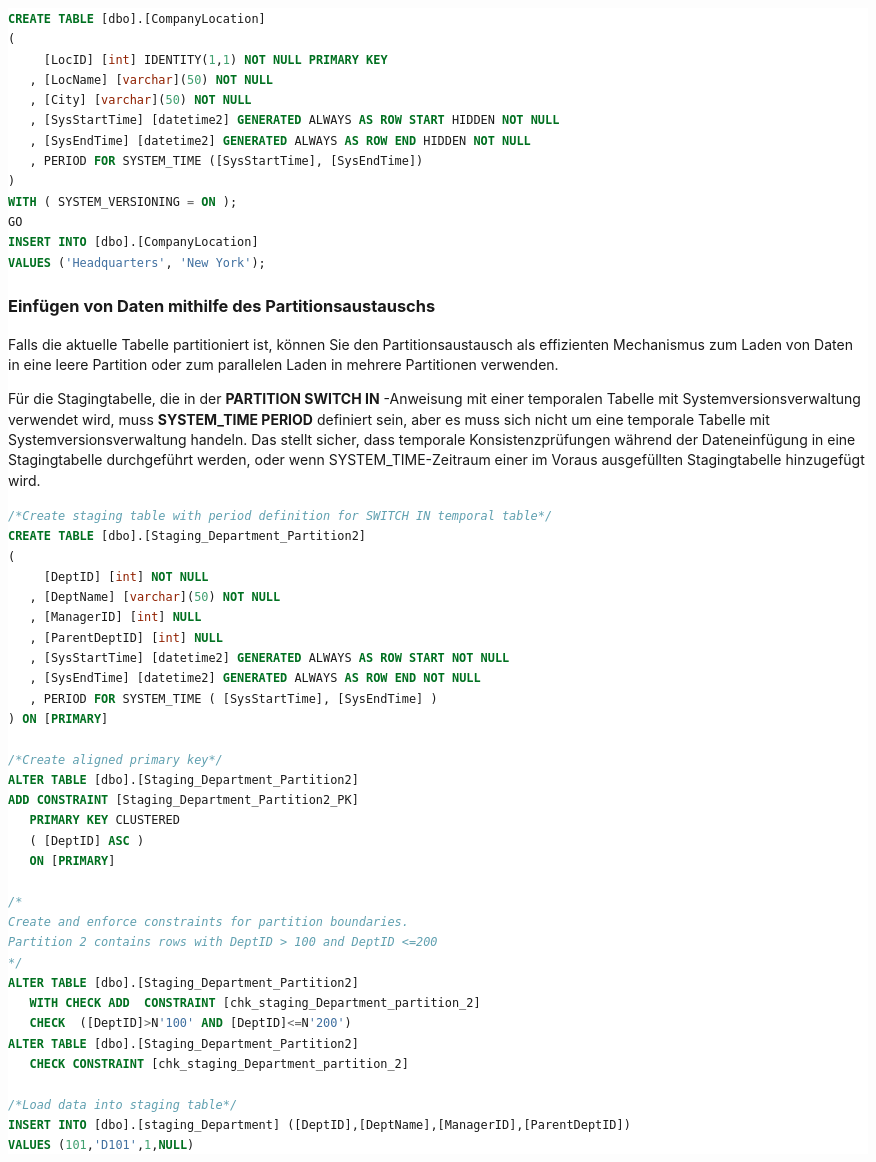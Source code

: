 ```sql
CREATE TABLE [dbo].[CompanyLocation]
(
     [LocID] [int] IDENTITY(1,1) NOT NULL PRIMARY KEY
   , [LocName] [varchar](50) NOT NULL
   , [City] [varchar](50) NOT NULL
   , [SysStartTime] [datetime2] GENERATED ALWAYS AS ROW START HIDDEN NOT NULL
   , [SysEndTime] [datetime2] GENERATED ALWAYS AS ROW END HIDDEN NOT NULL
   , PERIOD FOR SYSTEM_TIME ([SysStartTime], [SysEndTime])
)
WITH ( SYSTEM_VERSIONING = ON );
GO
INSERT INTO [dbo].[CompanyLocation]
VALUES ('Headquarters', 'New York');

```

### <a name="inserting-data-using-partition-switch"></a>Einfügen von Daten mithilfe des Partitionsaustauschs

Falls die aktuelle Tabelle partitioniert ist, können Sie den Partitionsaustausch als effizienten Mechanismus zum Laden von Daten in eine leere Partition oder zum parallelen Laden in mehrere Partitionen verwenden.

Für die Stagingtabelle, die in der **PARTITION SWITCH IN** -Anweisung mit einer temporalen Tabelle mit Systemversionsverwaltung verwendet wird, muss **SYSTEM_TIME PERIOD** definiert sein, aber es muss sich nicht um eine temporale Tabelle mit Systemversionsverwaltung handeln.
Das stellt sicher, dass temporale Konsistenzprüfungen während der Dateneinfügung in eine Stagingtabelle durchgeführt werden, oder wenn SYSTEM_TIME-Zeitraum einer im Voraus ausgefüllten Stagingtabelle hinzugefügt wird.

```sql
/*Create staging table with period definition for SWITCH IN temporal table*/
CREATE TABLE [dbo].[Staging_Department_Partition2]
(
     [DeptID] [int] NOT NULL
   , [DeptName] [varchar](50) NOT NULL
   , [ManagerID] [int] NULL
   , [ParentDeptID] [int] NULL
   , [SysStartTime] [datetime2] GENERATED ALWAYS AS ROW START NOT NULL
   , [SysEndTime] [datetime2] GENERATED ALWAYS AS ROW END NOT NULL
   , PERIOD FOR SYSTEM_TIME ( [SysStartTime], [SysEndTime] )
) ON [PRIMARY]

/*Create aligned primary key*/
ALTER TABLE [dbo].[Staging_Department_Partition2]
ADD CONSTRAINT [Staging_Department_Partition2_PK]
   PRIMARY KEY CLUSTERED
   ( [DeptID] ASC )
   ON [PRIMARY]
  
/*
Create and enforce constraints for partition boundaries.
Partition 2 contains rows with DeptID > 100 and DeptID <=200
*/
ALTER TABLE [dbo].[Staging_Department_Partition2]
   WITH CHECK ADD  CONSTRAINT [chk_staging_Department_partition_2]
   CHECK  ([DeptID]>N'100' AND [DeptID]<=N'200')
ALTER TABLE [dbo].[Staging_Department_Partition2]
   CHECK CONSTRAINT [chk_staging_Department_partition_2]

/*Load data into staging table*/
INSERT INTO [dbo].[staging_Department] ([DeptID],[DeptName],[ManagerID],[ParentDeptID])
VALUES (101,'D101',1,NULL)

```